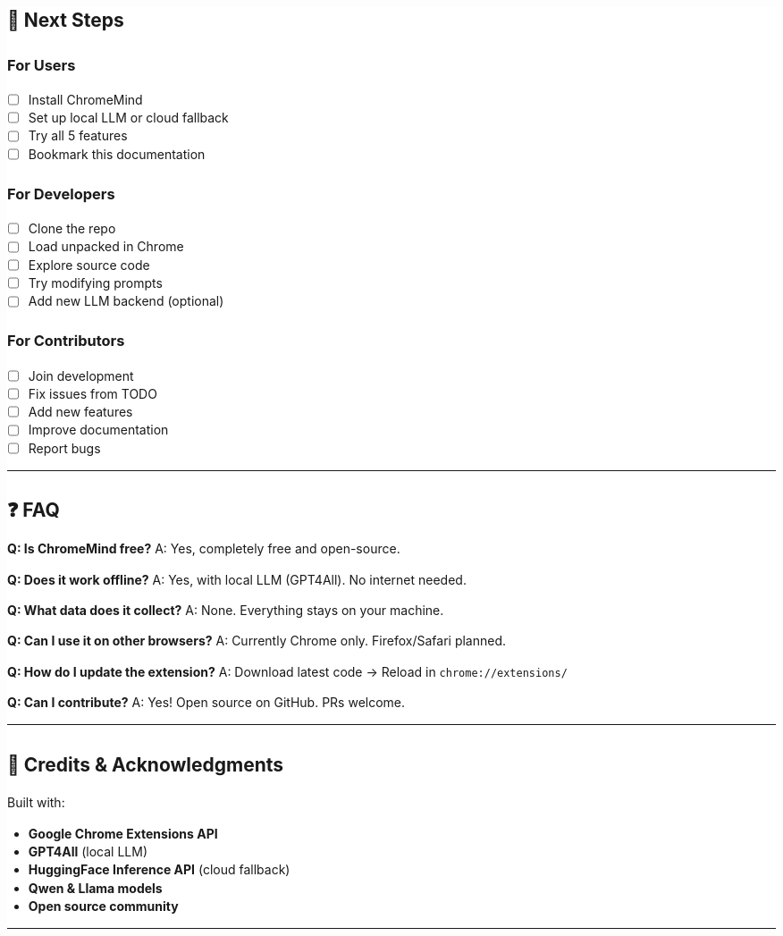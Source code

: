 
## 🎯 Next Steps

### For Users
- [ ] Install ChromeMind
- [ ] Set up local LLM or cloud fallback
- [ ] Try all 5 features
- [ ] Bookmark this documentation

### For Developers
- [ ] Clone the repo
- [ ] Load unpacked in Chrome
- [ ] Explore source code
- [ ] Try modifying prompts
- [ ] Add new LLM backend (optional)

### For Contributors
- [ ] Join development
- [ ] Fix issues from TODO
- [ ] Add new features
- [ ] Improve documentation
- [ ] Report bugs

---

## ❓ FAQ

**Q: Is ChromeMind free?**
A: Yes, completely free and open-source.

**Q: Does it work offline?**
A: Yes, with local LLM (GPT4All). No internet needed.

**Q: What data does it collect?**
A: None. Everything stays on your machine.

**Q: Can I use it on other browsers?**
A: Currently Chrome only. Firefox/Safari planned.

**Q: How do I update the extension?**
A: Download latest code → Reload in `chrome://extensions/`

**Q: Can I contribute?**
A: Yes! Open source on GitHub. PRs welcome.

---

## 🙌 Credits & Acknowledgments

Built with:
- **Google Chrome Extensions API**
- **GPT4All** (local LLM)
- **HuggingFace Inference API** (cloud fallback)
- **Qwen & Llama models**
- **Open source community**

---